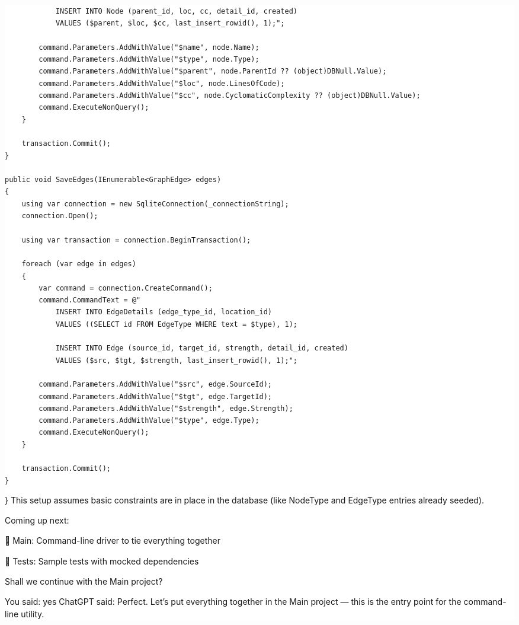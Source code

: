                INSERT INTO Node (parent_id, loc, cc, detail_id, created)
                VALUES ($parent, $loc, $cc, last_insert_rowid(), 1);";

            command.Parameters.AddWithValue("$name", node.Name);
            command.Parameters.AddWithValue("$type", node.Type);
            command.Parameters.AddWithValue("$parent", node.ParentId ?? (object)DBNull.Value);
            command.Parameters.AddWithValue("$loc", node.LinesOfCode);
            command.Parameters.AddWithValue("$cc", node.CyclomaticComplexity ?? (object)DBNull.Value);
            command.ExecuteNonQuery();
        }

        transaction.Commit();
    }

    public void SaveEdges(IEnumerable<GraphEdge> edges)
    {
        using var connection = new SqliteConnection(_connectionString);
        connection.Open();

        using var transaction = connection.BeginTransaction();

        foreach (var edge in edges)
        {
            var command = connection.CreateCommand();
            command.CommandText = @"
                INSERT INTO EdgeDetails (edge_type_id, location_id)
                VALUES ((SELECT id FROM EdgeType WHERE text = $type), 1);

                INSERT INTO Edge (source_id, target_id, strength, detail_id, created)
                VALUES ($src, $tgt, $strength, last_insert_rowid(), 1);";

            command.Parameters.AddWithValue("$src", edge.SourceId);
            command.Parameters.AddWithValue("$tgt", edge.TargetId);
            command.Parameters.AddWithValue("$strength", edge.Strength);
            command.Parameters.AddWithValue("$type", edge.Type);
            command.ExecuteNonQuery();
        }

        transaction.Commit();
    }
}
This setup assumes basic constraints are in place in the database (like NodeType and EdgeType entries already seeded).

Coming up next:

🔹 Main: Command-line driver to tie everything together

🔹 Tests: Sample tests with mocked dependencies

Shall we continue with the Main project?

You said:
yes
ChatGPT said:
Perfect. Let’s put everything together in the Main project — this is the entry point for the command-line utility.
